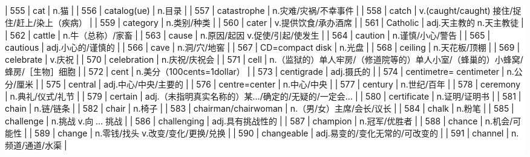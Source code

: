 | 555  | cat                        | n.猫                                                         |
| 556  | catalog(ue)                | n.目录                                                       |
| 557  | catastrophe                | n.灾难/灾祸/不幸事件                                         |
| 558  | catch                      | v.(caught/caught)            接住/捉住/赶上/染上（疾病）     |
| 559  | category                   | n.类别/种类                                                  |
| 560  | cater                      | v.提供饮食/承办酒席                                          |
| 561  | Catholic                   | adj.天主教的 n.天主教徒                                      |
| 562  | cattle                     | n.牛（总称）/家畜                                            |
| 563  | cause                      | n.原因/起因                 v.促使/引起/使发生               |
| 564  | caution                    | n.谨慎/小心/警告                                             |
| 565  | cautious                   | adj.小心的/谨慎的                                            |
| 566  | cave                       | n.洞/穴/地窖                                                 |
| 567  | CD=compact disk            | n.光盘                                                       |
| 568  | ceiling                    | n.天花板/顶棚                                                |
| 569  | celebrate                  | v.庆祝                                                       |
| 570  | celebration                | n.庆祝/庆祝会                                                |
| 571  | cell                       | n.（监狱的）单人牢房/（修道院等的）单人小室/（蜂巢的）小蜂窝/蜂房/［生物］细胞 |
| 572  | cent                       | n.美分（100cents=1dollar）                                   |
| 573  | centigrade                 | adj.摄氏的                                                   |
| 574  | centimetre= centimeter     | n.公分/厘米                                                  |
| 575  | central                    | adj.中心/中央/主要的                                         |
| 576  | centre=center              | n.中心/中央                                                  |
| 577  | century                    | n.世纪/百年                                                  |
| 578  | ceremony                   | n.典礼/仪式/礼节                                             |
| 579  | certain                    | adj.（未指明真实名称的）某…/确定的/无疑的/一定会…            |
| 580  | certificate                | n.证明/证明书                                                |
| 581  | chain                      | n.链/链条                                                    |
| 582  | chair                      | n.椅子                                                       |
| 583  | chairman/chairwoman        | n.（男/女）主席/会长/议长                                    |
| 584  | chalk                      | n.粉笔                                                       |
| 585  | challenge                  | n.挑战                    v.向 …  挑战                       |
| 586  | challenging                | adj.具有挑战性的                                             |
| 587  | champion                   | n.冠军/优胜者                                                |
| 588  | chance                     | n.机会/可能性                                                |
| 589  | change                     | n.零钱/找头                   v.改变/变化/更换/兑换          |
| 590  | changeable                 | adj.易变的/变化无常的/可改变的                               |
| 591  | channel                    | n.频道/通道/水渠                                             |